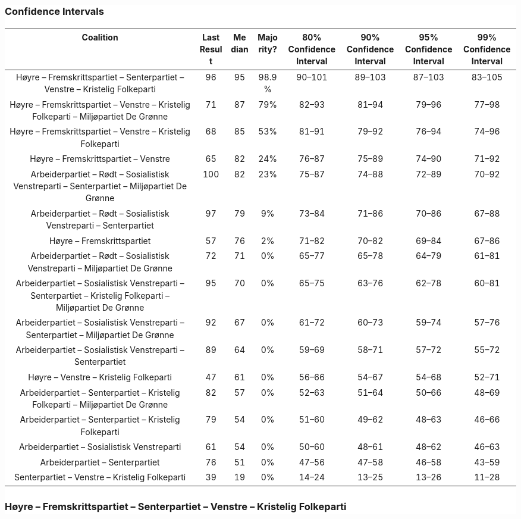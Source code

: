 ### Confidence Intervals

| Coalition | Last Result | Median | Majority? | 80% Confidence Interval | 90% Confidence Interval | 95% Confidence Interval | 99% Confidence Interval |
|:---------:|:-----------:|:------:|:---------:|:-----------------------:|:-----------------------:|:-----------------------:|:-----------------------:|
| Høyre – Fremskrittspartiet – Senterpartiet – Venstre – Kristelig Folkeparti | 96 | 95 | 98.9% | 90–101 | 89–103 | 87–103 | 83–105 |
| Høyre – Fremskrittspartiet – Venstre – Kristelig Folkeparti – Miljøpartiet De Grønne | 71 | 87 | 79% | 82–93 | 81–94 | 79–96 | 77–98 |
| Høyre – Fremskrittspartiet – Venstre – Kristelig Folkeparti | 68 | 85 | 53% | 81–91 | 79–92 | 76–94 | 74–96 |
| Høyre – Fremskrittspartiet – Venstre | 65 | 82 | 24% | 76–87 | 75–89 | 74–90 | 71–92 |
| Arbeiderpartiet – Rødt – Sosialistisk Venstreparti – Senterpartiet – Miljøpartiet De Grønne | 100 | 82 | 23% | 75–87 | 74–88 | 72–89 | 70–92 |
| Arbeiderpartiet – Rødt – Sosialistisk Venstreparti – Senterpartiet | 97 | 79 | 9% | 73–84 | 71–86 | 70–86 | 67–88 |
| Høyre – Fremskrittspartiet | 57 | 76 | 2% | 71–82 | 70–82 | 69–84 | 67–86 |
| Arbeiderpartiet – Rødt – Sosialistisk Venstreparti – Miljøpartiet De Grønne | 72 | 71 | 0% | 65–77 | 65–78 | 64–79 | 61–81 |
| Arbeiderpartiet – Sosialistisk Venstreparti – Senterpartiet – Kristelig Folkeparti – Miljøpartiet De Grønne | 95 | 70 | 0% | 65–75 | 63–76 | 62–78 | 60–81 |
| Arbeiderpartiet – Sosialistisk Venstreparti – Senterpartiet – Miljøpartiet De Grønne | 92 | 67 | 0% | 61–72 | 60–73 | 59–74 | 57–76 |
| Arbeiderpartiet – Sosialistisk Venstreparti – Senterpartiet | 89 | 64 | 0% | 59–69 | 58–71 | 57–72 | 55–72 |
| Høyre – Venstre – Kristelig Folkeparti | 47 | 61 | 0% | 56–66 | 54–67 | 54–68 | 52–71 |
| Arbeiderpartiet – Senterpartiet – Kristelig Folkeparti – Miljøpartiet De Grønne | 82 | 57 | 0% | 52–63 | 51–64 | 50–66 | 48–69 |
| Arbeiderpartiet – Senterpartiet – Kristelig Folkeparti | 79 | 54 | 0% | 51–60 | 49–62 | 48–63 | 46–66 |
| Arbeiderpartiet – Sosialistisk Venstreparti | 61 | 54 | 0% | 50–60 | 48–61 | 48–62 | 46–63 |
| Arbeiderpartiet – Senterpartiet | 76 | 51 | 0% | 47–56 | 47–58 | 46–58 | 43–59 |
| Senterpartiet – Venstre – Kristelig Folkeparti | 39 | 19 | 0% | 14–24 | 13–25 | 13–26 | 11–28 |

### Høyre – Fremskrittspartiet – Senterpartiet – Venstre – Kristelig Folkeparti
